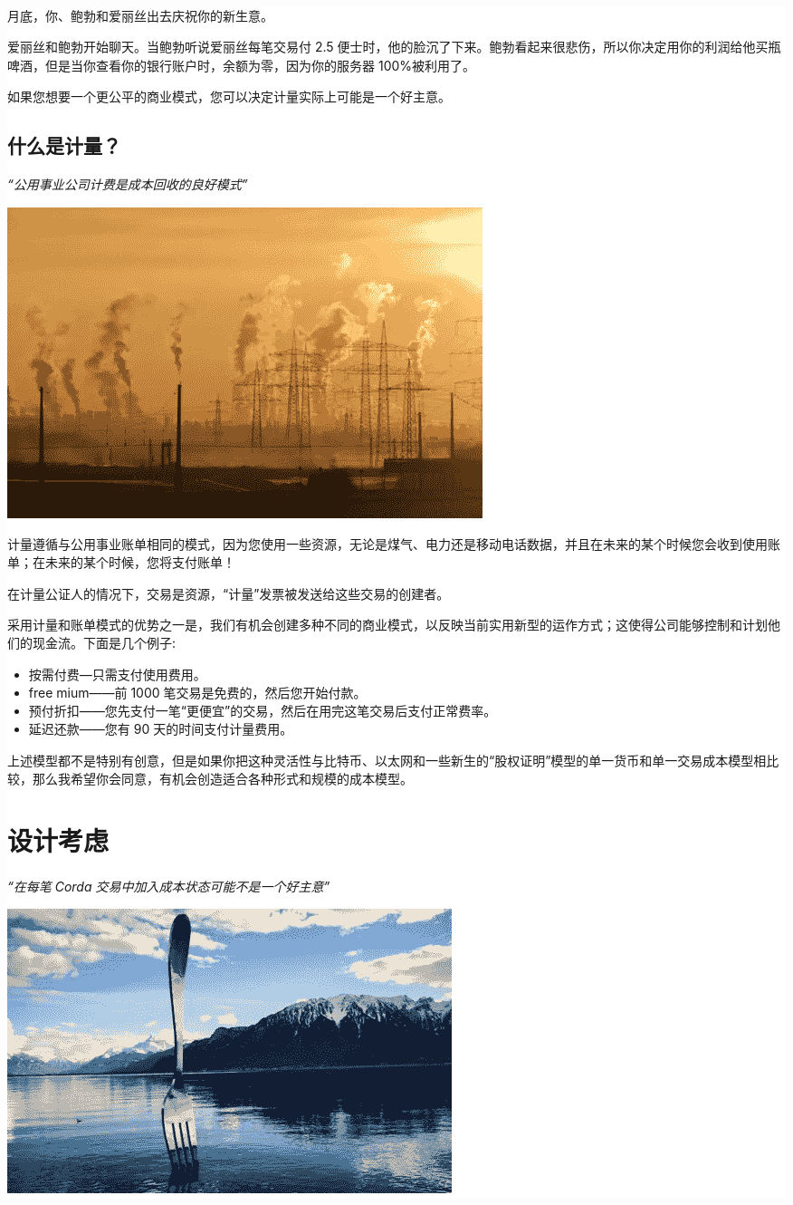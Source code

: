 月底，你、鲍勃和爱丽丝出去庆祝你的新生意。

爱丽丝和鲍勃开始聊天。当鲍勃听说爱丽丝每笔交易付 2.5 便士时，他的脸沉了下来。鲍勃看起来很悲伤，所以你决定用你的利润给他买瓶啤酒，但是当你查看你的银行账户时，余额为零，因为你的服务器 100%被利用了。

如果您想要一个更公平的商业模式，您可以决定计量实际上可能是一个好主意。

## 什么是计量？

*“公用事业公司计费是成本回收的良好模式”*

![](img/6f20fed9bd3acd55f86b54a35db0a526.png)

计量遵循与公用事业账单相同的模式，因为您使用一些资源，无论是煤气、电力还是移动电话数据，并且在未来的某个时候您会收到使用账单；在未来的某个时候，您将支付账单！

在计量公证人的情况下，交易是资源，“计量”发票被发送给这些交易的创建者。

采用计量和账单模式的优势之一是，我们有机会创建多种不同的商业模式，以反映当前实用新型的运作方式；这使得公司能够控制和计划他们的现金流。下面是几个例子:

*   按需付费—只需支付使用费用。
*   free mium——前 1000 笔交易是免费的，然后您开始付款。
*   预付折扣——您先支付一笔“更便宜”的交易，然后在用完这笔交易后支付正常费率。
*   延迟还款——您有 90 天的时间支付计量费用。

上述模型都不是特别有创意，但是如果你把这种灵活性与比特币、以太网和一些新生的“股权证明”模型的单一货币和单一交易成本模型相比较，那么我希望你会同意，有机会创造适合各种形式和规模的成本模型。

# 设计考虑

*“在每笔 Corda 交易中加入成本状态可能不是一个好主意”*

![](img/e85dc8991d52ee1b472b46a13ea1677f.png)
